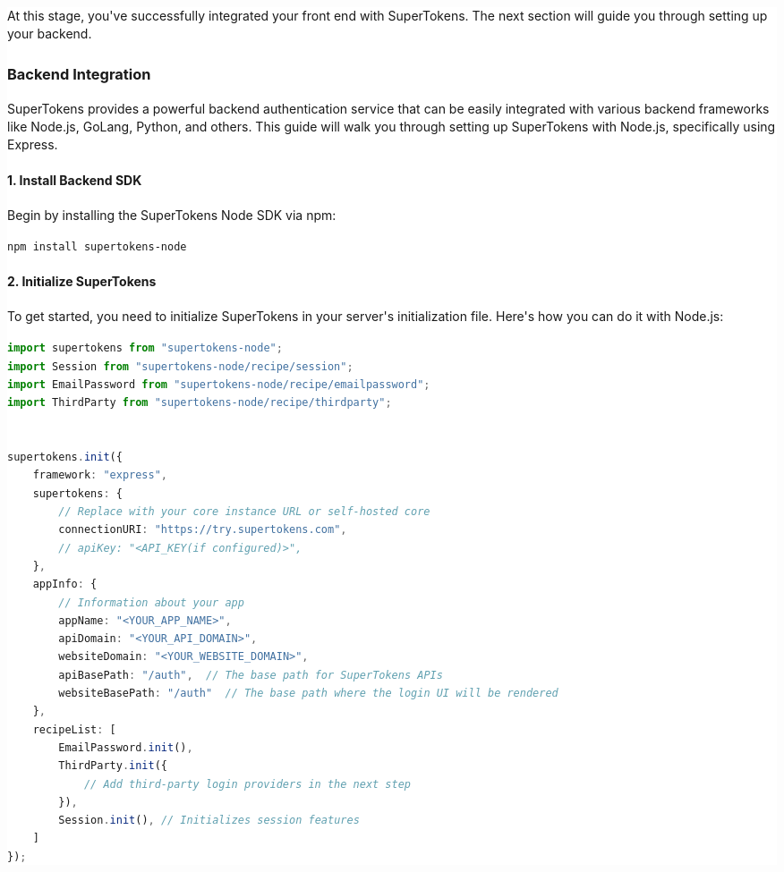 At this stage, you've successfully integrated your front end with SuperTokens. The next section will guide you through setting up your backend.


### Backend Integration

SuperTokens provides a powerful backend authentication service that can be easily integrated with various backend frameworks like Node.js, GoLang, Python, and others. This guide will walk you through setting up SuperTokens with Node.js, specifically using Express.

#### 1. Install Backend SDK

Begin by installing the SuperTokens Node SDK via npm:

```bash
npm install supertokens-node
```

#### 2. Initialize SuperTokens

To get started, you need to initialize SuperTokens in your server's initialization file. Here's how you can do it with Node.js:

```ts
import supertokens from "supertokens-node";
import Session from "supertokens-node/recipe/session";
import EmailPassword from "supertokens-node/recipe/emailpassword";
import ThirdParty from "supertokens-node/recipe/thirdparty";


supertokens.init({
    framework: "express",
    supertokens: {
        // Replace with your core instance URL or self-hosted core
        connectionURI: "https://try.supertokens.com",
        // apiKey: "<API_KEY(if configured)>",
    },
    appInfo: {
        // Information about your app
        appName: "<YOUR_APP_NAME>",
        apiDomain: "<YOUR_API_DOMAIN>",
        websiteDomain: "<YOUR_WEBSITE_DOMAIN>",
        apiBasePath: "/auth",  // The base path for SuperTokens APIs
        websiteBasePath: "/auth"  // The base path where the login UI will be rendered
    },
    recipeList: [
        EmailPassword.init(),
        ThirdParty.init({
            // Add third-party login providers in the next step
        }),
        Session.init(), // Initializes session features
    ]
});

```
